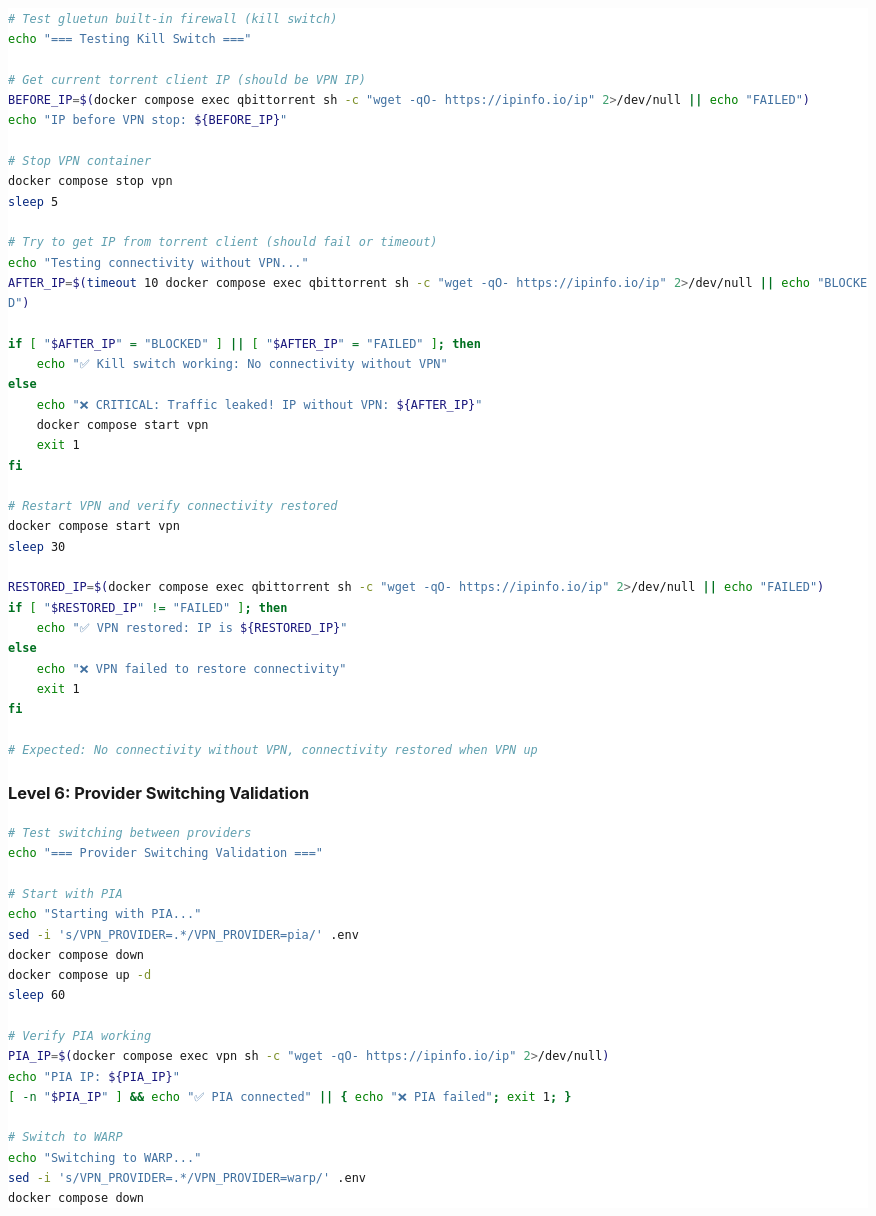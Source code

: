 ```bash
# Test gluetun built-in firewall (kill switch)
echo "=== Testing Kill Switch ==="

# Get current torrent client IP (should be VPN IP)
BEFORE_IP=$(docker compose exec qbittorrent sh -c "wget -qO- https://ipinfo.io/ip" 2>/dev/null || echo "FAILED")
echo "IP before VPN stop: ${BEFORE_IP}"

# Stop VPN container
docker compose stop vpn
sleep 5

# Try to get IP from torrent client (should fail or timeout)
echo "Testing connectivity without VPN..."
AFTER_IP=$(timeout 10 docker compose exec qbittorrent sh -c "wget -qO- https://ipinfo.io/ip" 2>/dev/null || echo "BLOCKED")

if [ "$AFTER_IP" = "BLOCKED" ] || [ "$AFTER_IP" = "FAILED" ]; then
    echo "✅ Kill switch working: No connectivity without VPN"
else
    echo "❌ CRITICAL: Traffic leaked! IP without VPN: ${AFTER_IP}"
    docker compose start vpn
    exit 1
fi

# Restart VPN and verify connectivity restored
docker compose start vpn
sleep 30

RESTORED_IP=$(docker compose exec qbittorrent sh -c "wget -qO- https://ipinfo.io/ip" 2>/dev/null || echo "FAILED")
if [ "$RESTORED_IP" != "FAILED" ]; then
    echo "✅ VPN restored: IP is ${RESTORED_IP}"
else
    echo "❌ VPN failed to restore connectivity"
    exit 1
fi

# Expected: No connectivity without VPN, connectivity restored when VPN up
```

### Level 6: Provider Switching Validation

```bash
# Test switching between providers
echo "=== Provider Switching Validation ==="

# Start with PIA
echo "Starting with PIA..."
sed -i 's/VPN_PROVIDER=.*/VPN_PROVIDER=pia/' .env
docker compose down
docker compose up -d
sleep 60

# Verify PIA working
PIA_IP=$(docker compose exec vpn sh -c "wget -qO- https://ipinfo.io/ip" 2>/dev/null)
echo "PIA IP: ${PIA_IP}"
[ -n "$PIA_IP" ] && echo "✅ PIA connected" || { echo "❌ PIA failed"; exit 1; }

# Switch to WARP
echo "Switching to WARP..."
sed -i 's/VPN_PROVIDER=.*/VPN_PROVIDER=warp/' .env
docker compose down
```
